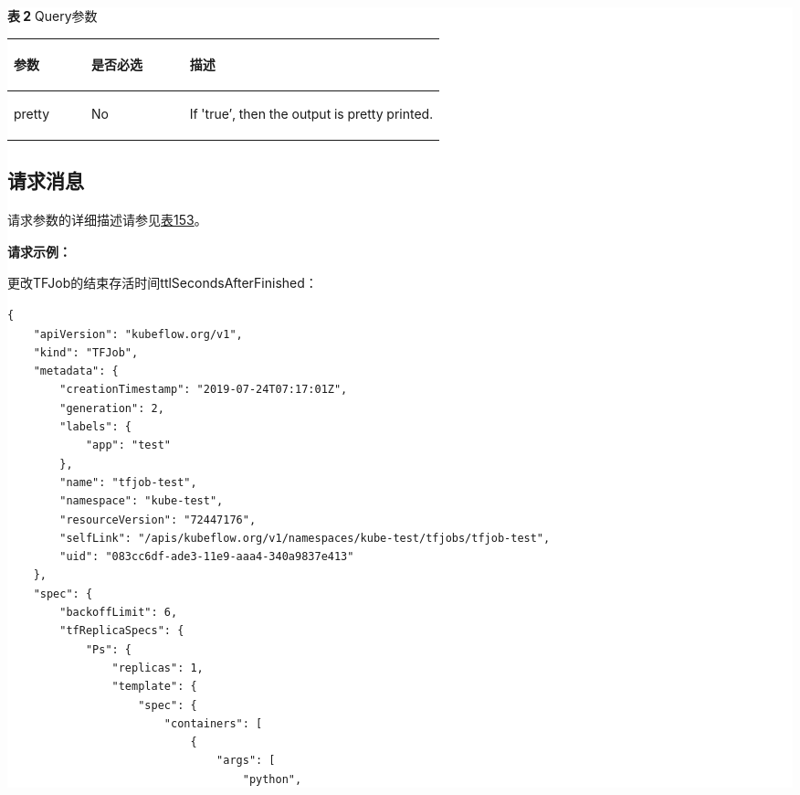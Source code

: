 **表 2**  Query参数

<a name="table2395432124915"></a>
<table><thead align="left"><tr id="row11396123274917"><th class="cellrowborder" valign="top" width="17.961796179617963%" id="mcps1.2.4.1.1"><p id="p957611471498"><a name="p957611471498"></a><a name="p957611471498"></a>参数</p>
</th>
<th class="cellrowborder" valign="top" width="22.782278227822783%" id="mcps1.2.4.1.2"><p id="p1357674719491"><a name="p1357674719491"></a><a name="p1357674719491"></a>是否必选</p>
</th>
<th class="cellrowborder" valign="top" width="59.25592559255926%" id="mcps1.2.4.1.3"><p id="p057654715492"><a name="p057654715492"></a><a name="p057654715492"></a>描述</p>
</th>
</tr>
</thead>
<tbody><tr id="row339618327491"><td class="cellrowborder" valign="top" width="17.961796179617963%" headers="mcps1.2.4.1.1 "><p id="p280310559498"><a name="p280310559498"></a><a name="p280310559498"></a>pretty</p>
</td>
<td class="cellrowborder" valign="top" width="22.782278227822783%" headers="mcps1.2.4.1.2 "><p id="p5803125534918"><a name="p5803125534918"></a><a name="p5803125534918"></a>No</p>
</td>
<td class="cellrowborder" valign="top" width="59.25592559255926%" headers="mcps1.2.4.1.3 "><p id="p180395512497"><a name="p180395512497"></a><a name="p180395512497"></a>If 'true’, then the output is pretty printed.</p>
</td>
</tr>
</tbody>
</table>

## 请求消息<a name="section89699412414"></a>

请求参数的详细描述请参见[表153](数据结构.md#table2587194916400)。

**请求示例：**

更改TFJob的结束存活时间ttlSecondsAfterFinished：

```
{
    "apiVersion": "kubeflow.org/v1",
    "kind": "TFJob",
    "metadata": {
        "creationTimestamp": "2019-07-24T07:17:01Z",
        "generation": 2,
        "labels": {
            "app": "test"
        },
        "name": "tfjob-test",
        "namespace": "kube-test",
        "resourceVersion": "72447176",
        "selfLink": "/apis/kubeflow.org/v1/namespaces/kube-test/tfjobs/tfjob-test",
        "uid": "083cc6df-ade3-11e9-aaa4-340a9837e413"
    },
    "spec": {
        "backoffLimit": 6,
        "tfReplicaSpecs": {
            "Ps": {
                "replicas": 1,
                "template": {
                    "spec": {
                        "containers": [
                            {
                                "args": [
                                    "python",
```